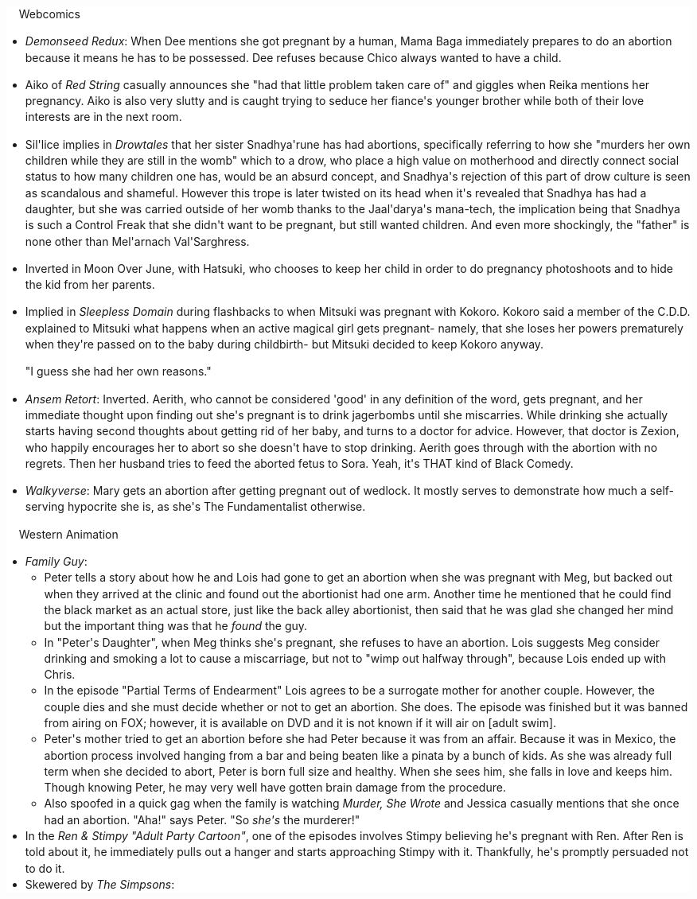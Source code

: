     Webcomics 

-   _Demonseed Redux_: When Dee mentions she got pregnant by a human, Mama Baga immediately prepares to do an abortion because it means he has to be possessed. Dee refuses because Chico always wanted to have a child.
-   Aiko of _Red String_ casually announces she "had that little problem taken care of" and giggles when Reika mentions her pregnancy. Aiko is also very slutty and is caught trying to seduce her fiance's younger brother while both of their love interests are in the next room.
-   Sil'lice implies in _Drowtales_ that her sister Snadhya'rune has had abortions, specifically referring to how she "murders her own children while they are still in the womb" which to a drow, who place a high value on motherhood and directly connect social status to how many children one has, would be an absurd concept, and Snadhya's rejection of this part of drow culture is seen as scandalous and shameful. However this trope is later twisted on its head when it's revealed that Snadhya has had a daughter, but she was carried outside of her womb thanks to the Jaal'darya's mana-tech, the implication being that Snadhya is such a Control Freak that she didn't want to be pregnant, but still wanted children. And even more shockingly, the "father" is none other than Mel'arnach Val'Sarghress.
-   Inverted in Moon Over June, with Hatsuki, who chooses to keep her child in order to do pregnancy photoshoots and to hide the kid from her parents.
-   Implied in _Sleepless Domain_ during flashbacks to when Mitsuki was pregnant with Kokoro. Kokoro said a member of the C.D.D. explained to Mitsuki what happens when an active magical girl gets pregnant- namely, that she loses her powers prematurely when they're passed on to the baby during childbirth\- but Mitsuki decided to keep Kokoro anyway.
    
    "I guess she had her own reasons."
    
-   _Ansem Retort_: Inverted. Aerith, who cannot be considered 'good' in any definition of the word, gets pregnant, and her immediate thought upon finding out she's pregnant is to drink jagerbombs until she miscarries. While drinking she actually starts having second thoughts about getting rid of her baby, and turns to a doctor for advice. However, that doctor is Zexion, who happily encourages her to abort so she doesn't have to stop drinking. Aerith goes through with the abortion with no regrets. Then her husband tries to feed the aborted fetus to Sora. Yeah, it's THAT kind of Black Comedy.
-   _Walkyverse_: Mary gets an abortion after getting pregnant out of wedlock. It mostly serves to demonstrate how much a self-serving hypocrite she is, as she's The Fundamentalist otherwise.

    Western Animation 

-   _Family Guy_:
    -   Peter tells a story about how he and Lois had gone to get an abortion when she was pregnant with Meg, but backed out when they arrived at the clinic and found out the abortionist had one arm. Another time he mentioned that he could find the black market as an actual store, just like the back alley abortionist, then said that he was glad she changed her mind but the important thing was that he _found_ the guy.
    -   In "Peter's Daughter", when Meg thinks she's pregnant, she refuses to have an abortion. Lois suggests Meg consider drinking and smoking a lot to cause a miscarriage, but not to "wimp out halfway through", because Lois ended up with Chris.
    -   In the episode "Partial Terms of Endearment" Lois agrees to be a surrogate mother for another couple. However, the couple dies and she must decide whether or not to get an abortion. She does. The episode was finished but it was banned from airing on FOX; however, it is available on DVD and it is not known if it will air on \[adult swim\].
    -   Peter's mother tried to get an abortion before she had Peter because it was from an affair. Because it was in Mexico, the abortion process involved hanging from a bar and being beaten like a pinata by a bunch of kids. As she was already full term when she decided to abort, Peter is born full size and healthy. When she sees him, she falls in love and keeps him. Though knowing Peter, he may very well have gotten brain damage from the procedure.
    -   Also spoofed in a quick gag when the family is watching _Murder, She Wrote_ and Jessica casually mentions that she once had an abortion. "Aha!" says Peter. "So _she's_ the murderer!"
-   In the _Ren & Stimpy "Adult Party Cartoon"_, one of the episodes involves Stimpy believing he's pregnant with Ren. After Ren is told about it, he immediately pulls out a hanger and starts approaching Stimpy with it. Thankfully, he's promptly persuaded not to do it.
-   Skewered by _The Simpsons_:
    